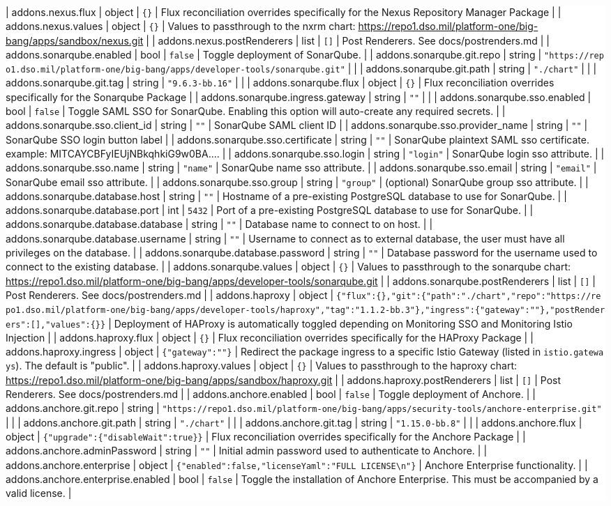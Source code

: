 | addons.nexus.flux | object | `{}` | Flux reconciliation overrides specifically for the Nexus Repository Manager Package |
| addons.nexus.values | object | `{}` | Values to passthrough to the nxrm chart: <https://repo1.dso.mil/platform-one/big-bang/apps/sandbox/nexus.git> |
| addons.nexus.postRenderers | list | `[]` | Post Renderers.  See docs/postrenders.md |
| addons.sonarqube.enabled | bool | `false` | Toggle deployment of SonarQube. |
| addons.sonarqube.git.repo | string | `"https://repo1.dso.mil/platform-one/big-bang/apps/developer-tools/sonarqube.git"` |  |
| addons.sonarqube.git.path | string | `"./chart"` |  |
| addons.sonarqube.git.tag | string | `"9.6.3-bb.16"` |  |
| addons.sonarqube.flux | object | `{}` | Flux reconciliation overrides specifically for the Sonarqube Package |
| addons.sonarqube.ingress.gateway | string | `""` |  |
| addons.sonarqube.sso.enabled | bool | `false` | Toggle SAML SSO for SonarQube. Enabling this option will auto-create any required secrets. |
| addons.sonarqube.sso.client_id | string | `""` | SonarQube SAML client ID |
| addons.sonarqube.sso.provider_name | string | `""` | SonarQube SSO login button label |
| addons.sonarqube.sso.certificate | string | `""` | SonarQube plaintext SAML sso certificate. example: MITCAYCBFyIEUjNBkqhkiG9w0BA.... |
| addons.sonarqube.sso.login | string | `"login"` | SonarQube login sso attribute. |
| addons.sonarqube.sso.name | string | `"name"` | SonarQube name sso attribute. |
| addons.sonarqube.sso.email | string | `"email"` | SonarQube email sso attribute. |
| addons.sonarqube.sso.group | string | `"group"` | (optional) SonarQube group sso attribute. |
| addons.sonarqube.database.host | string | `""` | Hostname of a pre-existing PostgreSQL database to use for SonarQube. |
| addons.sonarqube.database.port | int | `5432` | Port of a pre-existing PostgreSQL database to use for SonarQube. |
| addons.sonarqube.database.database | string | `""` | Database name to connect to on host. |
| addons.sonarqube.database.username | string | `""` | Username to connect as to external database, the user must have all privileges on the database. |
| addons.sonarqube.database.password | string | `""` | Database password for the username used to connect to the existing database. |
| addons.sonarqube.values | object | `{}` | Values to passthrough to the sonarqube chart: <https://repo1.dso.mil/platform-one/big-bang/apps/developer-tools/sonarqube.git> |
| addons.sonarqube.postRenderers | list | `[]` | Post Renderers.  See docs/postrenders.md |
| addons.haproxy | object | `{"flux":{},"git":{"path":"./chart","repo":"https://repo1.dso.mil/platform-one/big-bang/apps/developer-tools/haproxy","tag":"1.1.2-bb.3"},"ingress":{"gateway":""},"postRenderers":[],"values":{}}` | Deployment of HAProxy is automatically toggled depending on Monitoring SSO and Monitoring Istio Injection |
| addons.haproxy.flux | object | `{}` | Flux reconciliation overrides specifically for the HAProxy Package |
| addons.haproxy.ingress | object | `{"gateway":""}` | Redirect the package ingress to a specific Istio Gateway (listed in `istio.gateways`).  The default is "public". |
| addons.haproxy.values | object | `{}` | Values to passthrough to the haproxy chart: <https://repo1.dso.mil/platform-one/big-bang/apps/sandbox/haproxy.git> |
| addons.haproxy.postRenderers | list | `[]` | Post Renderers.  See docs/postrenders.md |
| addons.anchore.enabled | bool | `false` | Toggle deployment of Anchore. |
| addons.anchore.git.repo | string | `"https://repo1.dso.mil/platform-one/big-bang/apps/security-tools/anchore-enterprise.git"` |  |
| addons.anchore.git.path | string | `"./chart"` |  |
| addons.anchore.git.tag | string | `"1.15.0-bb.8"` |  |
| addons.anchore.flux | object | `{"upgrade":{"disableWait":true}}` | Flux reconciliation overrides specifically for the Anchore Package |
| addons.anchore.adminPassword | string | `""` | Initial admin password used to authenticate to Anchore. |
| addons.anchore.enterprise | object | `{"enabled":false,"licenseYaml":"FULL LICENSE\n"}` | Anchore Enterprise functionality. |
| addons.anchore.enterprise.enabled | bool | `false` | Toggle the installation of Anchore Enterprise.  This must be accompanied by a valid license. |